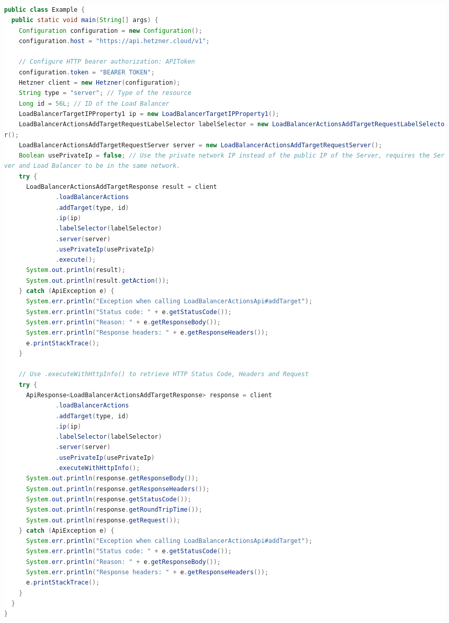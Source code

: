 ```java
public class Example {
  public static void main(String[] args) {
    Configuration configuration = new Configuration();
    configuration.host = "https://api.hetzner.cloud/v1";
    
    // Configure HTTP bearer authorization: APIToken
    configuration.token = "BEARER TOKEN";
    Hetzner client = new Hetzner(configuration);
    String type = "server"; // Type of the resource
    Long id = 56L; // ID of the Load Balancer
    LoadBalancerTargetIPProperty1 ip = new LoadBalancerTargetIPProperty1();
    LoadBalancerActionsAddTargetRequestLabelSelector labelSelector = new LoadBalancerActionsAddTargetRequestLabelSelector();
    LoadBalancerActionsAddTargetRequestServer server = new LoadBalancerActionsAddTargetRequestServer();
    Boolean usePrivateIp = false; // Use the private network IP instead of the public IP of the Server, requires the Server and Load Balancer to be in the same network.
    try {
      LoadBalancerActionsAddTargetResponse result = client
              .loadBalancerActions
              .addTarget(type, id)
              .ip(ip)
              .labelSelector(labelSelector)
              .server(server)
              .usePrivateIp(usePrivateIp)
              .execute();
      System.out.println(result);
      System.out.println(result.getAction());
    } catch (ApiException e) {
      System.err.println("Exception when calling LoadBalancerActionsApi#addTarget");
      System.err.println("Status code: " + e.getStatusCode());
      System.err.println("Reason: " + e.getResponseBody());
      System.err.println("Response headers: " + e.getResponseHeaders());
      e.printStackTrace();
    }

    // Use .executeWithHttpInfo() to retrieve HTTP Status Code, Headers and Request
    try {
      ApiResponse<LoadBalancerActionsAddTargetResponse> response = client
              .loadBalancerActions
              .addTarget(type, id)
              .ip(ip)
              .labelSelector(labelSelector)
              .server(server)
              .usePrivateIp(usePrivateIp)
              .executeWithHttpInfo();
      System.out.println(response.getResponseBody());
      System.out.println(response.getResponseHeaders());
      System.out.println(response.getStatusCode());
      System.out.println(response.getRoundTripTime());
      System.out.println(response.getRequest());
    } catch (ApiException e) {
      System.err.println("Exception when calling LoadBalancerActionsApi#addTarget");
      System.err.println("Status code: " + e.getStatusCode());
      System.err.println("Reason: " + e.getResponseBody());
      System.err.println("Response headers: " + e.getResponseHeaders());
      e.printStackTrace();
    }
  }
}

```
